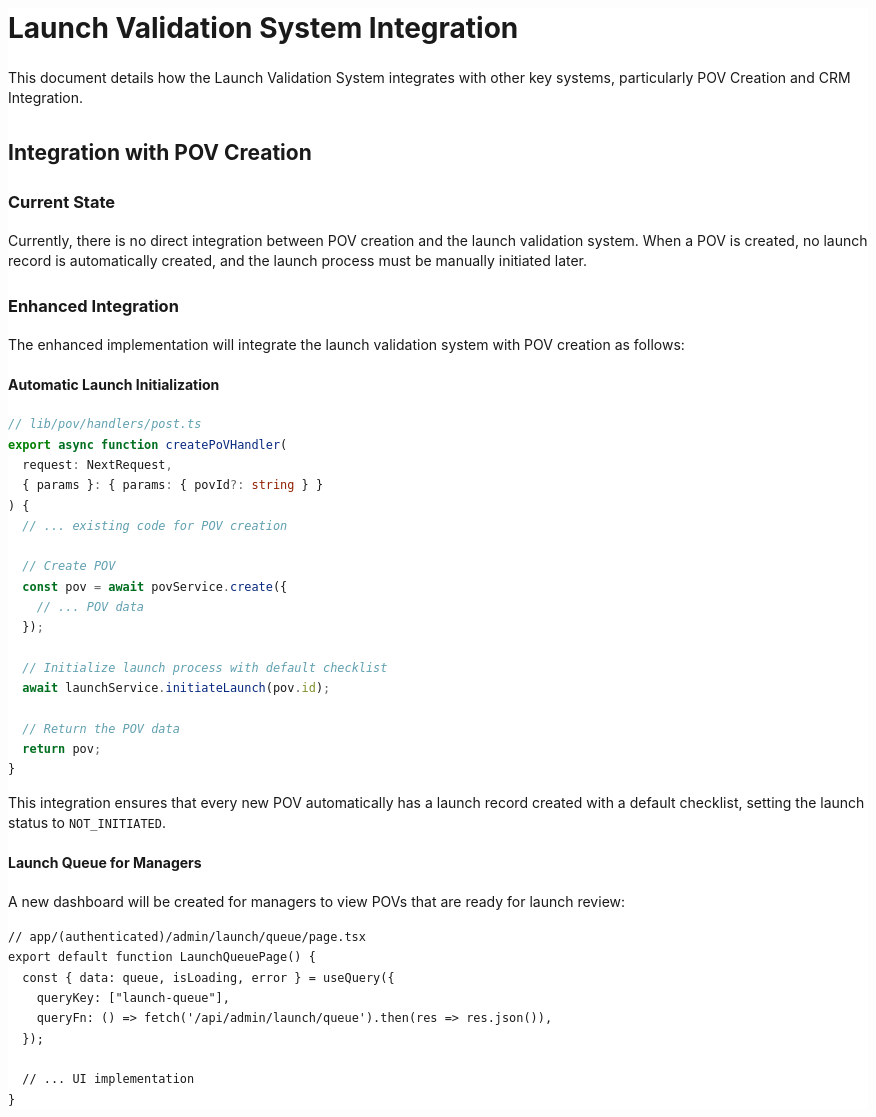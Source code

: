 # Launch Validation System Integration

This document details how the Launch Validation System integrates with other key systems, particularly POV Creation and CRM Integration.

## Integration with POV Creation

### Current State

Currently, there is no direct integration between POV creation and the launch validation system. When a POV is created, no launch record is automatically created, and the launch process must be manually initiated later.

### Enhanced Integration

The enhanced implementation will integrate the launch validation system with POV creation as follows:

#### Automatic Launch Initialization

```typescript
// lib/pov/handlers/post.ts
export async function createPoVHandler(
  request: NextRequest,
  { params }: { params: { povId?: string } }
) {
  // ... existing code for POV creation

  // Create POV
  const pov = await povService.create({
    // ... POV data
  });

  // Initialize launch process with default checklist
  await launchService.initiateLaunch(pov.id);

  // Return the POV data
  return pov;
}
```

This integration ensures that every new POV automatically has a launch record created with a default checklist, setting the launch status to `NOT_INITIATED`.

#### Launch Queue for Managers

A new dashboard will be created for managers to view POVs that are ready for launch review:

```tsx
// app/(authenticated)/admin/launch/queue/page.tsx
export default function LaunchQueuePage() {
  const { data: queue, isLoading, error } = useQuery({
    queryKey: ["launch-queue"],
    queryFn: () => fetch('/api/admin/launch/queue').then(res => res.json()),
  });

  // ... UI implementation
}
```

